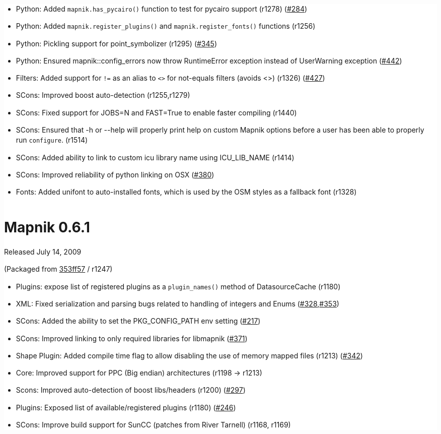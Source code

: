 - Python: Added `mapnik.has_pycairo()` function to test for pycairo support (r1278) ([#284](https://github.com/mapnik/mapnik/issues/284))

- Python: Added `mapnik.register_plugins()` and `mapnik.register_fonts()` functions (r1256)

- Python: Pickling support for point_symbolizer (r1295) ([#345](https://github.com/mapnik/mapnik/issues/345))

- Python: Ensured mapnik::config_errors now throw RuntimeError exception instead of UserWarning exception ([#442](https://github.com/mapnik/mapnik/issues/442))

- Filters: Added support for `!=` as an alias to `<>` for not-equals filters (avoids &lt;&gt;) (r1326) ([#427](https://github.com/mapnik/mapnik/issues/427))

- SCons: Improved boost auto-detection (r1255,r1279)

- SCons: Fixed support for JOBS=N and FAST=True to enable faster compiling (r1440)

- SCons: Ensured that -h or --help will properly print help on custom Mapnik options before a user
  has been able to properly run `configure`. (r1514)

- SCons: Added ability to link to custom icu library name using ICU_LIB_NAME (r1414)

- SCons: Improved reliability of python linking on OSX ([#380](https://github.com/mapnik/mapnik/issues/380))

- Fonts: Added unifont to auto-installed fonts, which is used by the OSM styles as a fallback font (r1328)


# Mapnik 0.6.1

Released July 14, 2009

(Packaged from [353ff57](https://github.com/mapnik/mapnik/commit/353ff576c7) / r1247)

- Plugins: expose list of registered plugins as a `plugin_names()` method of DatasourceCache (r1180)

- XML: Fixed serialization and parsing bugs related to handling of integers and Enums ([#328](https://github.com/mapnik/mapnik/issues/328),[#353](https://github.com/mapnik/mapnik/issues/353))

- SCons: Added the ability to set the PKG_CONFIG_PATH env setting ([#217](https://github.com/mapnik/mapnik/issues/217))

- SCons: Improved linking to only required libraries for libmapnik ([#371](https://github.com/mapnik/mapnik/issues/371))

- Shape Plugin: Added compile time flag to allow disabling the use of memory mapped files (r1213) ([#342](https://github.com/mapnik/mapnik/issues/342))

- Core: Improved support for PPC (Big endian) architectures (r1198 -> r1213)

- Scons: Improved auto-detection of boost libs/headers (r1200) ([#297](https://github.com/mapnik/mapnik/issues/297))

- Plugins: Exposed list of available/registered plugins (r1180) ([#246](https://github.com/mapnik/mapnik/issues/246))

- SCons: Improve build support for SunCC (patches from River Tarnell) (r1168, r1169)
